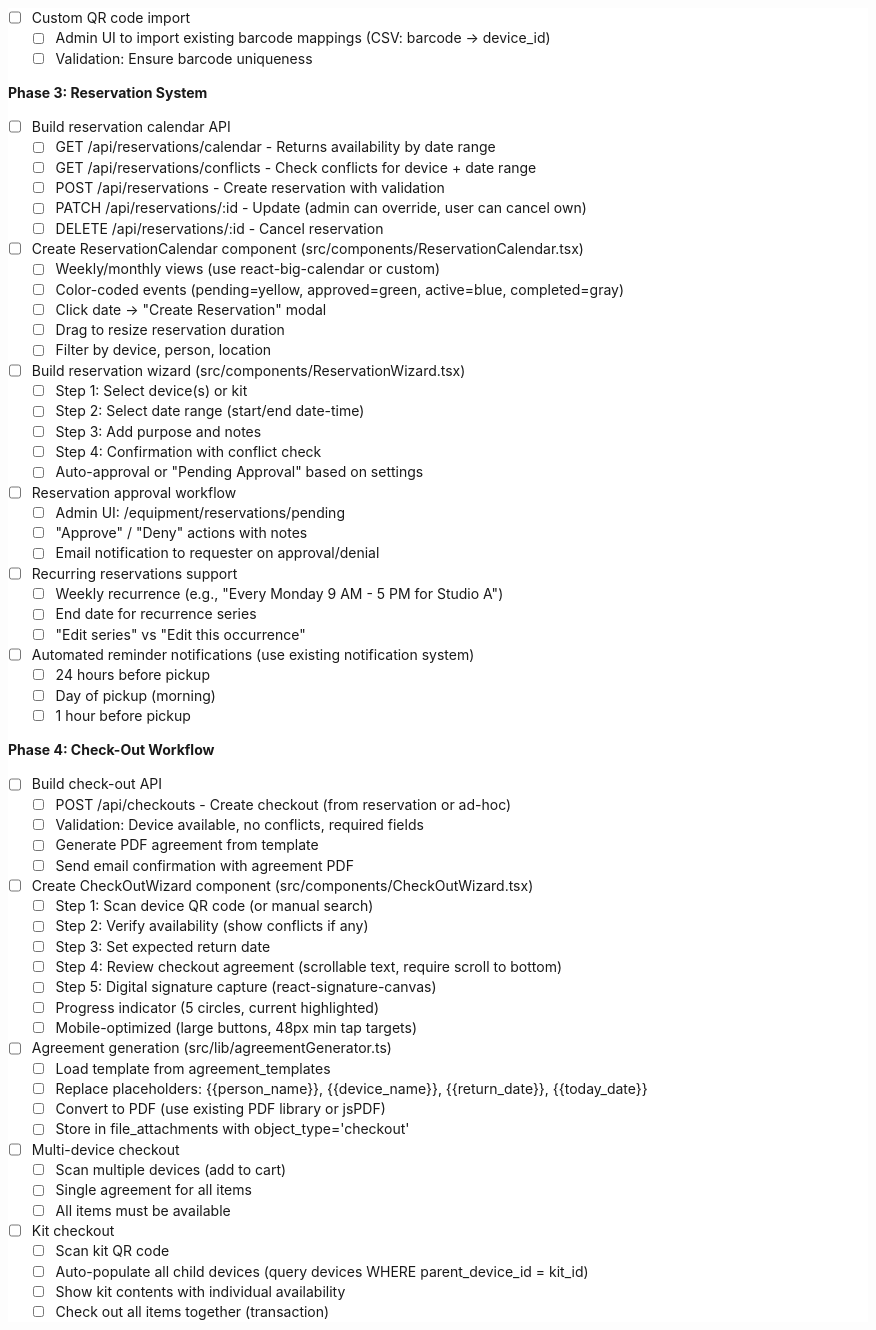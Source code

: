 - [ ] Custom QR code import
  - [ ] Admin UI to import existing barcode mappings (CSV: barcode → device_id)
  - [ ] Validation: Ensure barcode uniqueness

**Phase 3: Reservation System**
- [ ] Build reservation calendar API
  - [ ] GET /api/reservations/calendar - Returns availability by date range
  - [ ] GET /api/reservations/conflicts - Check conflicts for device + date range
  - [ ] POST /api/reservations - Create reservation with validation
  - [ ] PATCH /api/reservations/:id - Update (admin can override, user can cancel own)
  - [ ] DELETE /api/reservations/:id - Cancel reservation
- [ ] Create ReservationCalendar component (src/components/ReservationCalendar.tsx)
  - [ ] Weekly/monthly views (use react-big-calendar or custom)
  - [ ] Color-coded events (pending=yellow, approved=green, active=blue, completed=gray)
  - [ ] Click date → "Create Reservation" modal
  - [ ] Drag to resize reservation duration
  - [ ] Filter by device, person, location
- [ ] Build reservation wizard (src/components/ReservationWizard.tsx)
  - [ ] Step 1: Select device(s) or kit
  - [ ] Step 2: Select date range (start/end date-time)
  - [ ] Step 3: Add purpose and notes
  - [ ] Step 4: Confirmation with conflict check
  - [ ] Auto-approval or "Pending Approval" based on settings
- [ ] Reservation approval workflow
  - [ ] Admin UI: /equipment/reservations/pending
  - [ ] "Approve" / "Deny" actions with notes
  - [ ] Email notification to requester on approval/denial
- [ ] Recurring reservations support
  - [ ] Weekly recurrence (e.g., "Every Monday 9 AM - 5 PM for Studio A")
  - [ ] End date for recurrence series
  - [ ] "Edit series" vs "Edit this occurrence"
- [ ] Automated reminder notifications (use existing notification system)
  - [ ] 24 hours before pickup
  - [ ] Day of pickup (morning)
  - [ ] 1 hour before pickup

**Phase 4: Check-Out Workflow**
- [ ] Build check-out API
  - [ ] POST /api/checkouts - Create checkout (from reservation or ad-hoc)
  - [ ] Validation: Device available, no conflicts, required fields
  - [ ] Generate PDF agreement from template
  - [ ] Send email confirmation with agreement PDF
- [ ] Create CheckOutWizard component (src/components/CheckOutWizard.tsx)
  - [ ] Step 1: Scan device QR code (or manual search)
  - [ ] Step 2: Verify availability (show conflicts if any)
  - [ ] Step 3: Set expected return date
  - [ ] Step 4: Review checkout agreement (scrollable text, require scroll to bottom)
  - [ ] Step 5: Digital signature capture (react-signature-canvas)
  - [ ] Progress indicator (5 circles, current highlighted)
  - [ ] Mobile-optimized (large buttons, 48px min tap targets)
- [ ] Agreement generation (src/lib/agreementGenerator.ts)
  - [ ] Load template from agreement_templates
  - [ ] Replace placeholders: {{person_name}}, {{device_name}}, {{return_date}}, {{today_date}}
  - [ ] Convert to PDF (use existing PDF library or jsPDF)
  - [ ] Store in file_attachments with object_type='checkout'
- [ ] Multi-device checkout
  - [ ] Scan multiple devices (add to cart)
  - [ ] Single agreement for all items
  - [ ] All items must be available
- [ ] Kit checkout
  - [ ] Scan kit QR code
  - [ ] Auto-populate all child devices (query devices WHERE parent_device_id = kit_id)
  - [ ] Show kit contents with individual availability
  - [ ] Check out all items together (transaction)